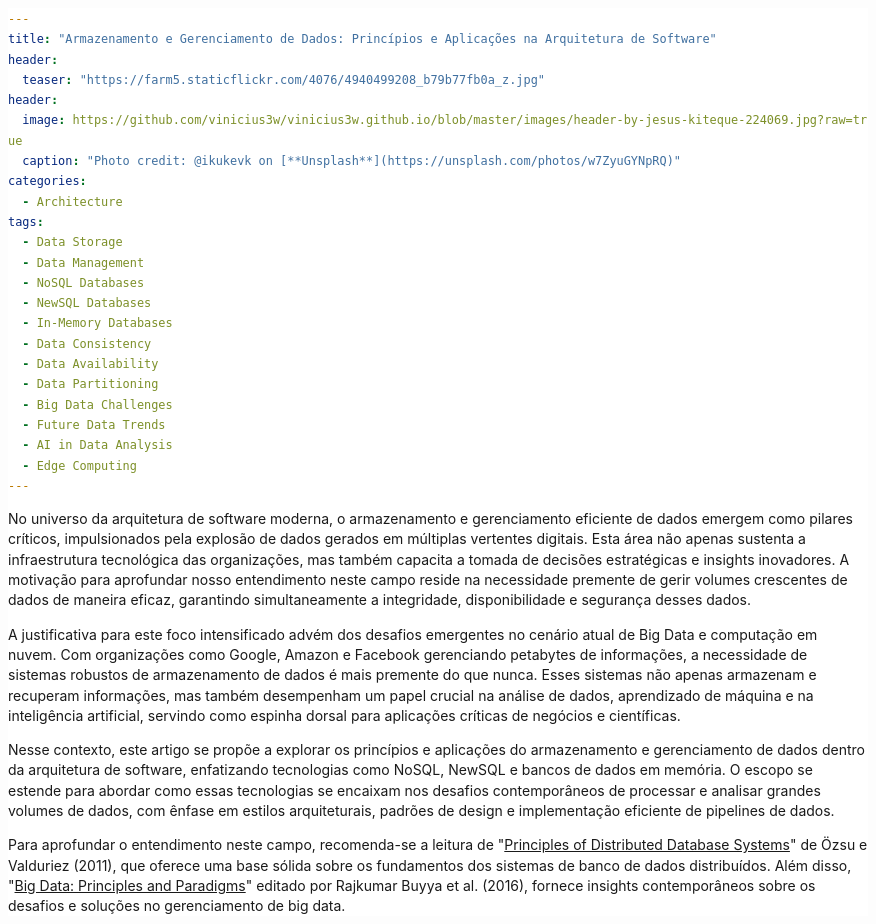 ```yaml
---
title: "Armazenamento e Gerenciamento de Dados: Princípios e Aplicações na Arquitetura de Software"
header:
  teaser: "https://farm5.staticflickr.com/4076/4940499208_b79b77fb0a_z.jpg"
header:
  image: https://github.com/vinicius3w/vinicius3w.github.io/blob/master/images/header-by-jesus-kiteque-224069.jpg?raw=true
  caption: "Photo credit: @ikukevk on [**Unsplash**](https://unsplash.com/photos/w7ZyuGYNpRQ)"
categories: 
  - Architecture
tags:
  - Data Storage
  - Data Management
  - NoSQL Databases
  - NewSQL Databases
  - In-Memory Databases
  - Data Consistency
  - Data Availability
  - Data Partitioning
  - Big Data Challenges
  - Future Data Trends
  - AI in Data Analysis
  - Edge Computing
---
```


No universo da arquitetura de software moderna, o armazenamento e gerenciamento eficiente de dados emergem como pilares críticos, impulsionados pela explosão de dados gerados em múltiplas vertentes digitais. Esta área não apenas sustenta a infraestrutura tecnológica das organizações, mas também capacita a tomada de decisões estratégicas e insights inovadores. A motivação para aprofundar nosso entendimento neste campo reside na necessidade premente de gerir volumes crescentes de dados de maneira eficaz, garantindo simultaneamente a integridade, disponibilidade e segurança desses dados.

A justificativa para este foco intensificado advém dos desafios emergentes no cenário atual de Big Data e computação em nuvem. Com organizações como Google, Amazon e Facebook gerenciando petabytes de informações, a necessidade de sistemas robustos de armazenamento de dados é mais premente do que nunca. Esses sistemas não apenas armazenam e recuperam informações, mas também desempenham um papel crucial na análise de dados, aprendizado de máquina e na inteligência artificial, servindo como espinha dorsal para aplicações críticas de negócios e científicas.

Nesse contexto, este artigo se propõe a explorar os princípios e aplicações do armazenamento e gerenciamento de dados dentro da arquitetura de software, enfatizando tecnologias como NoSQL, NewSQL e bancos de dados em memória. O escopo se estende para abordar como essas tecnologias se encaixam nos desafios contemporâneos de processar e analisar grandes volumes de dados, com ênfase em estilos arquiteturais, padrões de design e implementação eficiente de pipelines de dados.

Para aprofundar o entendimento neste campo, recomenda-se a leitura de "[Principles of Distributed Database Systems](https://link.springer.com/book/10.1007/978-1-4419-8834-8)" de Özsu e Valduriez (2011), que oferece uma base sólida sobre os fundamentos dos sistemas de banco de dados distribuídos. Além disso, "[Big Data: Principles and Paradigms](https://www.sciencedirect.com/book/9780128053942/big-data)" editado por Rajkumar Buyya et al. (2016), fornece insights contemporâneos sobre os desafios e soluções no gerenciamento de big data.

